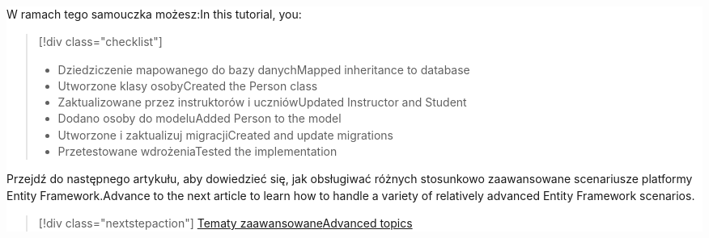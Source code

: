 <span data-ttu-id="3a2a3-197">W ramach tego samouczka możesz:</span><span class="sxs-lookup"><span data-stu-id="3a2a3-197">In this tutorial, you:</span></span>

> [!div class="checklist"]
> * <span data-ttu-id="3a2a3-198">Dziedziczenie mapowanego do bazy danych</span><span class="sxs-lookup"><span data-stu-id="3a2a3-198">Mapped inheritance to database</span></span>
> * <span data-ttu-id="3a2a3-199">Utworzone klasy osoby</span><span class="sxs-lookup"><span data-stu-id="3a2a3-199">Created the Person class</span></span>
> * <span data-ttu-id="3a2a3-200">Zaktualizowane przez instruktorów i uczniów</span><span class="sxs-lookup"><span data-stu-id="3a2a3-200">Updated Instructor and Student</span></span>
> * <span data-ttu-id="3a2a3-201">Dodano osoby do modelu</span><span class="sxs-lookup"><span data-stu-id="3a2a3-201">Added Person to the model</span></span>
> * <span data-ttu-id="3a2a3-202">Utworzone i zaktualizuj migracji</span><span class="sxs-lookup"><span data-stu-id="3a2a3-202">Created and update migrations</span></span>
> * <span data-ttu-id="3a2a3-203">Przetestowane wdrożenia</span><span class="sxs-lookup"><span data-stu-id="3a2a3-203">Tested the implementation</span></span>

<span data-ttu-id="3a2a3-204">Przejdź do następnego artykułu, aby dowiedzieć się, jak obsługiwać różnych stosunkowo zaawansowane scenariusze platformy Entity Framework.</span><span class="sxs-lookup"><span data-stu-id="3a2a3-204">Advance to the next article to learn how to handle a variety of relatively advanced Entity Framework scenarios.</span></span>
> [!div class="nextstepaction"]
> [<span data-ttu-id="3a2a3-205">Tematy zaawansowane</span><span class="sxs-lookup"><span data-stu-id="3a2a3-205">Advanced topics</span></span>](advanced.md)
